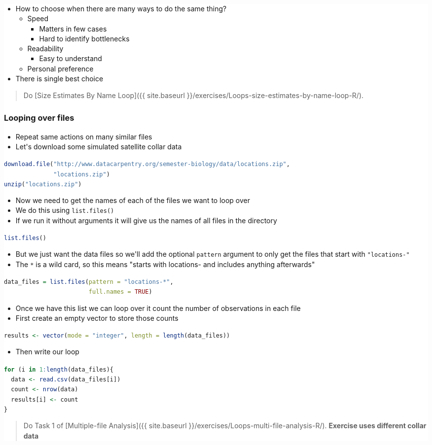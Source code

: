 * How to choose when there are many ways to do the same thing?
  * Speed
    * Matters in few cases
    * Hard to identify bottlenecks
  * Readability
    * Easy to understand
  * Personal preference
* There is single best choice

> Do [Size Estimates By Name Loop]({{ site.baseurl }}/exercises/Loops-size-estimates-by-name-loop-R/).

### Looping over files

* Repeat same actions on many similar files
* Let's download some simulated satellite collar data

```r
download.file("http://www.datacarpentry.org/semester-biology/data/locations.zip",
              "locations.zip")
unzip("locations.zip")
```

* Now we need to get the names of each of the files we want to loop over
* We do this using `list.files()`
* If we run it without arguments it will give us the names of all files in the directory

```r
list.files()
```

* But we just want the data files so we'll add the optional `pattern` argument to only get the files that start with `"locations-"`
* The `*` is a wild card, so this means "starts with locations- and includes anything afterwards"


```r
data_files = list.files(pattern = "locations-*", 
                        full.names = TRUE)
```

* Once we have this list we can loop over it count the number of observations in each file
* First create an empty vector to store those counts

```r
results <- vector(mode = "integer", length = length(data_files))
```

* Then write our loop

```r
for (i in 1:length(data_files){
  data <- read.csv(data_files[i])
  count <- nrow(data)
  results[i] <- count
}
```

> Do Task 1 of [Multiple-file Analysis]({{ site.baseurl }}/exercises/Loops-multi-file-analysis-R/).
> **Exercise uses different collar data**
